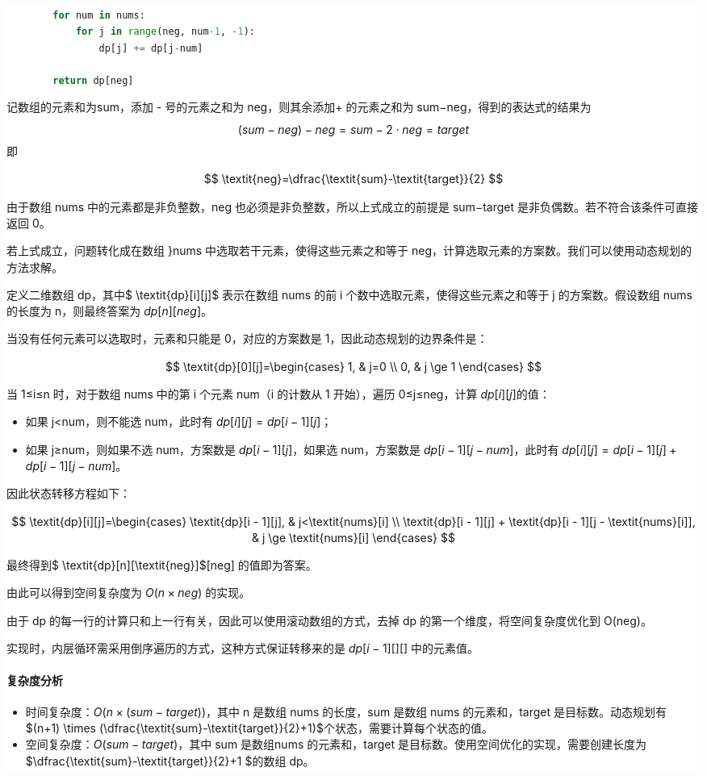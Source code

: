 ```python
        for num in nums:
            for j in range(neg, num-1, -1):
                dp[j] += dp[j-num]
            
        return dp[neg]
```

记数组的元素和为sum，添加 - 号的元素之和为 neg，则其余添加+ 的元素之和为 sum−neg，得到的表达式的结果为
$$
(\textit{sum}-\textit{neg})-\textit{neg}=\textit{sum}-2\cdot\textit{neg}=\textit{target}
$$
即

$$
\textit{neg}=\dfrac{\textit{sum}-\textit{target}}{2}
$$

由于数组 nums 中的元素都是非负整数，neg 也必须是非负整数，所以上式成立的前提是 sum−target 是非负偶数。若不符合该条件可直接返回 0。

若上式成立，问题转化成在数组 }nums 中选取若干元素，使得这些元素之和等于 neg，计算选取元素的方案数。我们可以使用动态规划的方法求解。

定义二维数组 dp，其中$ \textit{dp}[i][j]$ 表示在数组 nums 的前 i 个数中选取元素，使得这些元素之和等于 j 的方案数。假设数组 nums 的长度为 n，则最终答案为 $\textit{dp}[n][\textit{neg}]$。

当没有任何元素可以选取时，元素和只能是 0，对应的方案数是 1，因此动态规划的边界条件是：

$$
\textit{dp}[0][j]=\begin{cases} 1, & j=0 \\ 0, & j \ge 1 \end{cases}
$$

当 1≤i≤n 时，对于数组 nums 中的第 i 个元素 num（i 的计数从 1 开始），遍历 0≤j≤neg，计算 $\textit{dp}[i][j]$的值：

- 如果 j<num，则不能选 num，此时有 $\textit{dp}[i][j] = \textit{dp}[i - 1][j]$；

- 如果 j≥num，则如果不选 num，方案数是 $\textit{dp}[i - 1][j]$，如果选 num，方案数是 $\textit{dp}[i - 1][j - \textit{num}]$，此时有 $\textit{dp}[i][j] = \textit{dp}[i - 1][j] + \textit{dp}[i - 1][j - \textit{num}]$。


因此状态转移方程如下：

$$
\textit{dp}[i][j]=\begin{cases} \textit{dp}[i - 1][j], & j<\textit{nums}[i] \\ \textit{dp}[i - 1][j] + \textit{dp}[i - 1][j - \textit{nums}[i]], & j \ge \textit{nums}[i] \end{cases}
$$

最终得到$ \textit{dp}[n][\textit{neg}]$[neg] 的值即为答案。

由此可以得到空间复杂度为 $O(n \times \textit{neg})$ 的实现。

由于 dp 的每一行的计算只和上一行有关，因此可以使用滚动数组的方式，去掉 dp 的第一个维度，将空间复杂度优化到 O(neg)。

实现时，内层循环需采用倒序遍历的方式，这种方式保证转移来的是 $\textit{dp}[i-1][]$[] 中的元素值。

#### 复杂度分析

- 时间复杂度：$O(n \times (\textit{sum}-\textit{target}))$，其中 n 是数组 nums 的长度，sum 是数组 nums 的元素和，target 是目标数。动态规划有 $(n+1) \times (\dfrac{\textit{sum}-\textit{target}}{2}+1)$个状态，需要计算每个状态的值。
- 空间复杂度：$O(\textit{sum}-\textit{target})$，其中 sum 是数组nums 的元素和，target 是目标数。使用空间优化的实现，需要创建长度为 $\dfrac{\textit{sum}-\textit{target}}{2}+1 $的数组 dp。


